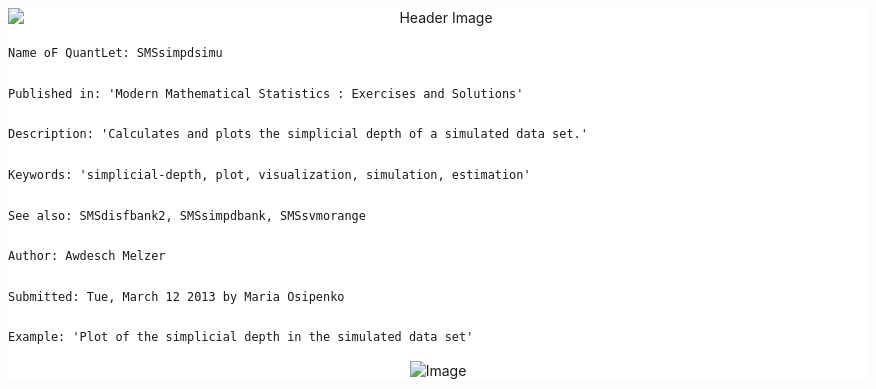 <div style="margin: 0; padding: 0; text-align: center; border: none;">
<a href="https://quantlet.com" target="_blank" style="text-decoration: none; border: none;">
<img src="https://github.com/StefanGam/test-repo/blob/main/quantlet_design.png?raw=true" alt="Header Image" width="100%" style="margin: 0; padding: 0; display: block; border: none;" />
</a>
</div>

```
Name oF QuantLet: SMSsimpdsimu

Published in: 'Modern Mathematical Statistics : Exercises and Solutions'

Description: 'Calculates and plots the simplicial depth of a simulated data set.'

Keywords: 'simplicial-depth, plot, visualization, simulation, estimation'

See also: SMSdisfbank2, SMSsimpdbank, SMSsvmorange

Author: Awdesch Melzer

Submitted: Tue, March 12 2013 by Maria Osipenko

Example: 'Plot of the simplicial depth in the simulated data set'

```
<div align="center">
<img src="https://raw.githubusercontent.com/QuantLet/MSE-ToDO/master/_Done/SMSsimpdsimu/simplical%20depth.png" alt="Image" />
</div>

